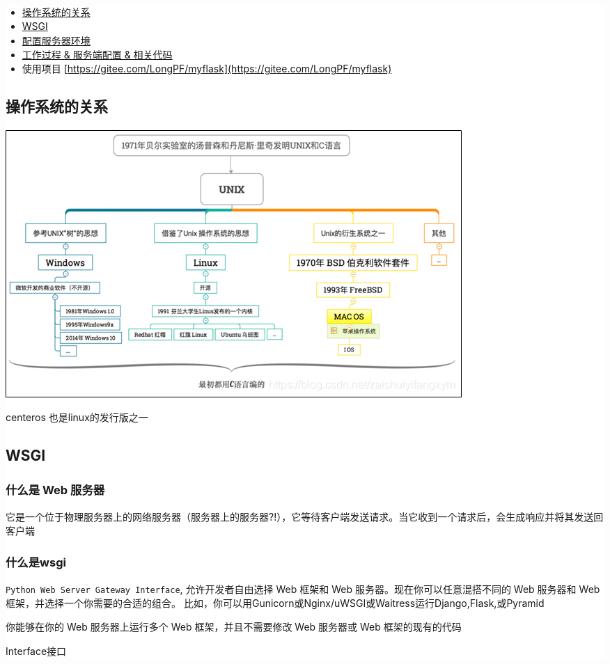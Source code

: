 * <a href="#操作系统的关系">操作系统的关系</a>
* <a href="#WSGI">WSGI</a>
* <a href="#配置服务器环境">配置服务器环境</a>
* <a href="#工作过程 & 服务端配置 & 相关代码">工作过程 & 服务端配置 & 相关代码</a>
* 使用项目 [https://gitee.com/LongPF/myflask](https://gitee.com/LongPF/myflask)




<a id="操作系统的关系"></a>
## 操作系统的关系

![](osTress.png)

centeros 也是linux的发行版之一

<a id="WSGI"></a>
## WSGI

### 什么是 Web 服务器

它是一个位于物理服务器上的网络服务器（服务器上的服务器?!），它等待客户端发送请求。当它收到一个请求后，会生成响应并将其发送回客户端

### 什么是wsgi

`Python Web Server Gateway Interface`, 允许开发者自由选择 Web 框架和 Web 服务器。现在你可以任意混搭不同的 Web 服务器和 Web 框架，并选择一个你需要的合适的组合。 比如，你可以用Gunicorn或Nginx/uWSGI或Waitress运行Django,Flask,或Pyramid

你能够在你的 Web 服务器上运行多个 Web 框架，并且不需要修改 Web 服务器或 Web 框架的现有的代码

Interface接口
